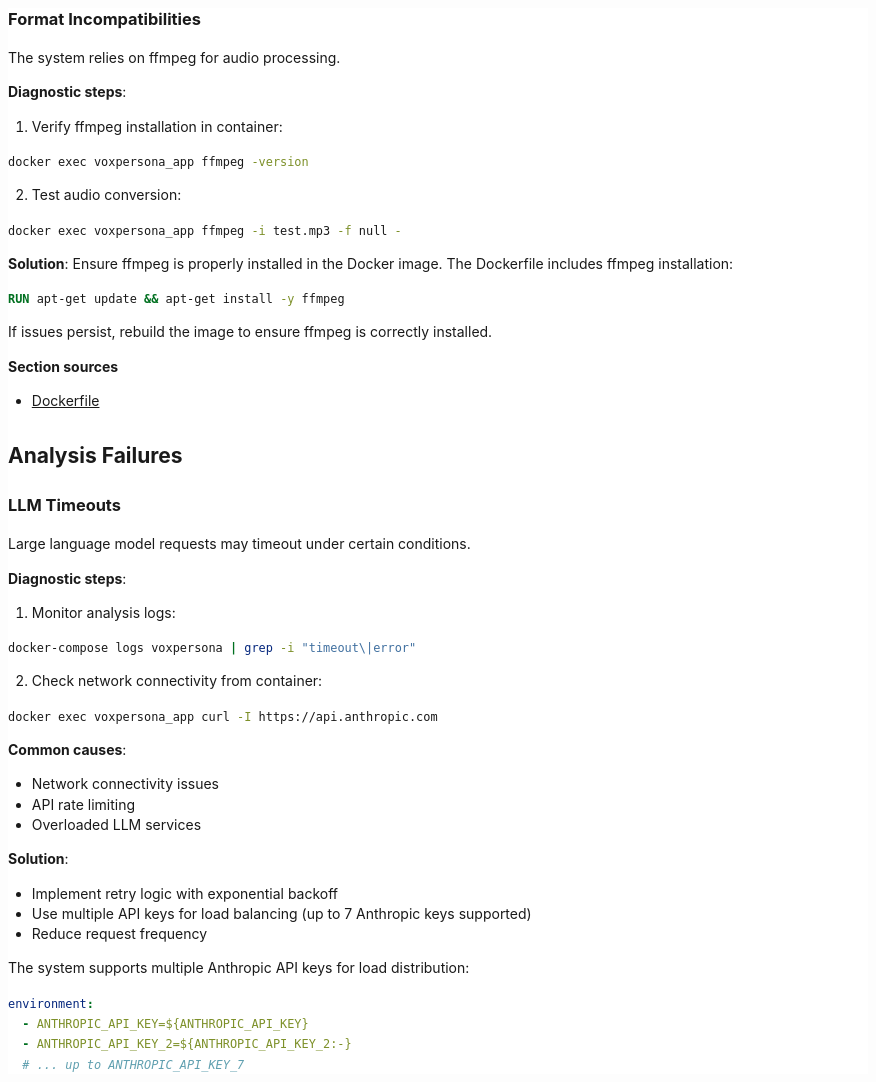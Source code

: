 ### Format Incompatibilities
The system relies on ffmpeg for audio processing.

**Diagnostic steps**:
1. Verify ffmpeg installation in container:
```bash
docker exec voxpersona_app ffmpeg -version
```

2. Test audio conversion:
```bash
docker exec voxpersona_app ffmpeg -i test.mp3 -f null -
```

**Solution**:
Ensure ffmpeg is properly installed in the Docker image. The Dockerfile includes ffmpeg installation:
```dockerfile
RUN apt-get update && apt-get install -y ffmpeg
```

If issues persist, rebuild the image to ensure ffmpeg is correctly installed.

**Section sources**
- [Dockerfile](file://Dockerfile#L4-L8)

## Analysis Failures

### LLM Timeouts
Large language model requests may timeout under certain conditions.

**Diagnostic steps**:
1. Monitor analysis logs:
```bash
docker-compose logs voxpersona | grep -i "timeout\|error"
```

2. Check network connectivity from container:
```bash
docker exec voxpersona_app curl -I https://api.anthropic.com
```

**Common causes**:
- Network connectivity issues
- API rate limiting
- Overloaded LLM services

**Solution**:
- Implement retry logic with exponential backoff
- Use multiple API keys for load balancing (up to 7 Anthropic keys supported)
- Reduce request frequency

The system supports multiple Anthropic API keys for load distribution:
```yaml
environment:
  - ANTHROPIC_API_KEY=${ANTHROPIC_API_KEY}
  - ANTHROPIC_API_KEY_2=${ANTHROPIC_API_KEY_2:-}
  # ... up to ANTHROPIC_API_KEY_7
```

